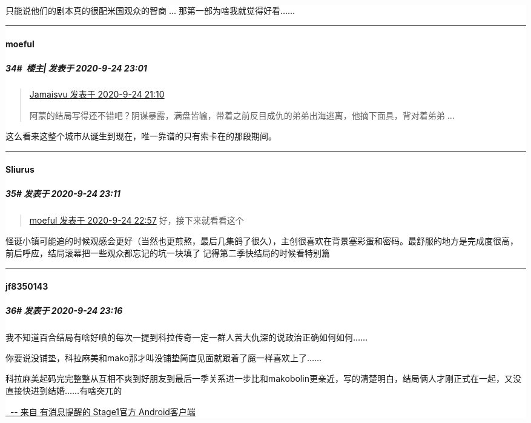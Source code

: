 
只能说他们的剧本真的很配米国观众的智商 ...</blockquote>
那第一部为啥我就觉得好看……







-----

####  moeful  
##### 34#         楼主| 发表于 2020-9-24 23:01



<blockquote><a href="httphttps://bbs.saraba1st.com/2b/forum.php?mod=redirect&amp;goto=findpost&amp;pid=48841965&amp;ptid=1961691" target="_blank">Jamaisvu 发表于 2020-9-24 21:10</a>

阿蒙的结局写得还不错吧？阴谋暴露，满盘皆输，带着之前反目成仇的弟弟出海逃离，他摘下面具，背对着弟弟 ...</blockquote>
这么看来这整个城市从诞生到现在，唯一靠谱的只有索卡在的那段期间。







-----

####  Sliurus  
##### 35#       发表于 2020-9-24 23:11



<blockquote><a href="httphttps://bbs.saraba1st.com/2b/forum.php?mod=redirect&amp;goto=findpost&amp;pid=48843346&amp;ptid=1961691" target="_blank">moeful 发表于 2020-9-24 22:57</a>
好，接下来就看看这个</blockquote>
怪诞小镇可能追的时候观感会更好（当然也更煎熬，最后几集鸽了很久），主创很喜欢在背景塞彩蛋和密码。最舒服的地方是完成度很高，前后呼应，结局滚幕把一些观众都忘记的坑一块填了
记得第二季快结局的时候看特别篇







-----

####  jf8350143  
##### 36#       发表于 2020-9-24 23:16




我不知道百合结局有啥好喷的每次一提到科拉传奇一定一群人苦大仇深的说政治正确如何如何……

你要说没铺垫，科拉麻美和mako那才叫没铺垫简直见面就跟着了魔一样喜欢上了……

科拉麻美起码完完整整从互相不爽到好朋友到最后一季关系进一步比和makobolin更亲近，写的清楚明白，结局俩人才刚正式在一起，又没直接快进到结婚……有啥突兀的

[  -- 来自 有消息提醒的 Stage1官方 Android客户端](https://www.coolapk.com/apk/140634)





